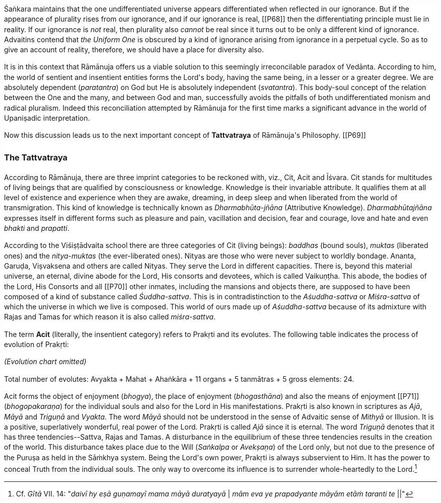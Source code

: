 Śaṅkara maintains that the one undifferentiated universe appears differentiated when reflected in our ignorance. But if the appearance of plurality rises from our ignorance, and if our ignorance is real, [[P68]] then the differentiating principle must lie in reality. If our ignorance is *not* real, then plurality also *cannot* be real since it turns out to be only a different kind of ignorance. Advaitins contend that *the Uniform One* is obscured by a kind of ignorance arising from ignorance in a perpetual cycle. So as to give an account of reality, therefore, we should have a place for diversity also.

It is in this context that Rāmānuja offers us a viable solution to this seemingly irreconcilable paradox of Vedānta. According to him, the world of sentient and insentient entities forms the Lord's body, having the same being, in a lesser or a greater degree. We are absolutely dependent (*paratantra*) on God but He is absolutely independent (*svatantra*). This body-soul concept of the relation between the One and the many, and between God and man, successfully avoids the pitfalls of both undifferentiated monism and radical pluralism. Indeed this reconciliation attempted by Rāmānuja for the first time marks a significant advance in the world of Upaniṣadic interpretation.

Now this discussion leads us to the next important concept of **Tattvatraya** of Rāmānuja's Philosophy. [[P69]]

### The Tattvatraya

According to Rāmānuja, there are three imprint categories to be reckoned with, viz., Cit, Acit and Īśvara. Cit stands for multitudes of living beings that are qualified by consciousness or knowledge. Knowledge is their invariable attribute. It qualifies them at all level of existence and experience when they are awake, dreaming, in deep sleep and when liberated from the world of transmigration. This kind of knowledge is technically known as *Dharmabhūta-jñāna* (Attributive Knowledge). *Dharmabhūtajñāna* expresses itself in different forms such as pleasure and pain, vacillation and decision, fear and courage, love and hate and even *bhakti* and *prapatti*.

According to the Viśiṣṭādvaita school there are three categories of Cit (living beings): *baddhas* (bound souls), *muktas* (liberated ones) and the *nitya-muktas* (the ever-liberated ones). Nityas are those who were never subject to worldly bondage. Ananta, Garuḍa, Viṣvaksena and others are called Nityas. They serve the Lord in different capacities. There is, beyond this material universe, an eternal, divine abode for the Lord, His consorts and devotees, which is called Vaikuṇṭha. This abode, the bodies of the Lord, His Consorts and all [[P70]] other inmates, including the mansions and objects there, are supposed to have been composed of a kind of substance called *Śuddha-sattva*. This is in contradistinction to the *Aśuddha-sattva* or *Miśra-sattva* of which the universe in which we live is composed. This world of ours made up of *Aśuddha-sattva* because of its admixture with Rajas and Tamas for which reason it is also called *miśra-sattva*.

The term **Acit** (literally, the insentient category) refers to Prakṛti and its evolutes. The following table indicates the process of evolution of Prakṛti:

*(Evolution chart omitted)*

Total number of evolutes: Avyakta + Mahat + Ahaṅkāra + 11 organs + 5 tanmātras + 5 gross elements: 24.

Acit forms the object of enjoyment (*bhogya*), the place of enjoyment (*bhogasthāna*) and also the means of enjoyment [[P71]] (*bhogopakaraṇa*) for the individual souls and also for the Lord in His manifestations. Prakṛti is also known in scriptures as *Ajā*, *Māyā* and *Triguṇā* and *Vyakta*. The word *Māyā* should not be understood in the sense of Advaitic sense of *Mithyā* or Illusion. It is a positive, superlatively wonderful, real power of the Lord. Prakṛti is called *Ajā* since it is eternal. The word *Triguṇā* denotes that it has three tendencies--Sattva, Rajas and Tamas. A disturbance in the equilibrium of these three tendencies results in the creation of the world. This disturbance takes place due to the Will (*Saṅkalpa* or *Avekṣaṇa*) of the Lord only, but not due to the presence of the Puruṣa as held in the Sāṁkhya system. Being the Lord's own power, Prakṛti is always subservient to Him. It has the power to conceal Truth from the individual souls. The only way to overcome its influence is to surrender whole-heartedly to the Lord.[^67]


[^51]: Cf. *Śrībhāṣya*: I.1.1: "*viśiṣṭadravyaikyam eva hi sāmānādhikaraṇyasya arthaḥ*"
[^52]: Cf. Dr V. Varadachari, "Antiquity of the term Viśiṣṭādvaita", *Viśiṣṭādvaita Philosophy and Religion*, Ramanuja Research Society, Madras, 1974 (p. iii)
[^53]: Cf. Introductory portion: "*aśeṣa-cidacit-prakārakam brahma ekam eva tattvam. Tatra prakāra-prakāriṇoḥ prakārāṇāṁ ca mithaḥ atyantābhede'pi viśiṣṭadravyaikyavivakṣayā ekatvavyapadeśaḥ*"
[^54]: Cf. *Śrībhāṣya* under II.1.9: "*na tu dṛṣṭāntābhāvāt*"
[^55]: Cf. *Gītā* XI. 8: "*na tu māṁ śakṣyase draṣṭum anenaiva svacakṣuṣā* | *divyaṁ dadāmi te cakṣuḥ paśya me yogamaiśvaram* ||"
[^56]: The *Kāṇva* recension reads *Vijñāna* whereas the *Mādhyandina* recension reads *ātmā*. Rāmānuja prefers the *Mādhyandina* reading to the *Kāṇva* reading because of its explicit reference to the "*ātmā*" (soul) as the body of the Lord.
[^57]: They are the ones between the 'father and the son', the 'protector and the protected', the 'principal entity and the subordinate one', the 'husband and wife', the 'most important object of knowledge and the knower', the 'proprietor and the property', the 'support and the supported', the 'soul and body' and the 'enjoyer and the object that is enjoyed'.
[^58]: See Eric J. Lott, *God and the Universe in the Vedāntic Theology of Rāmānuja*, p. 146 ff.
[^59]: One may observe that this idea of God's *svātantrya* and the world's *pāratantrya* had been developed later by Madhva as the key concept of his philosophy.
[^60]: It may be noted that Rāmānuja borrows this terminology from the Mīmāṁsaka parlance. In Mīmāṁsā, "*śeṣa*" is a minor sacrifice. The major sacrifice called "*Śeṣin*" is subserved by one or more minor *śeṣa*-rituals.
[^61]: The word "*līlā*" (sport/diversion/pastime) does not mean that the Lord is deriving pleasure at the expense of the suffering creatures. It only means that the Lord has absolute power to do things without depending upon anybody else.
[^62]: See *God and the Universe in the Vedāntic Theology of Rāmānuja*, pp. 146-164
[^63]: See *Śrībhāṣya*, I.i.1: "*tadidamaupaniṣada-paramapuruṣa-varaṇīyatāhetu-guṇaviśeṣa-virahiṇāṁ...*" etc.
[^64]: See Dr K.C. Varadachari, *Viśiṣṭādvaita and its Development*, p. 24 ff.
[^65]: See Swami Tapasyananda, *Bhakti Schools of Vedanta*, pp. 39-40
[^66]: See p. 45 ff. above
[^67]: Cf. *Gītā* VII. 14: "*daivī hy eṣā guṇamayī mama māyā duratyayā* | *mām eva ye prapadyante māyām etāṁ taranti te* ||"
[^68]: I. 9. 144: "*rāghavatve 'bhavat sītā rukmiṇī kṛṣṇajanmani* | *anyeṣu cāvatăreṣu viṣṇoreṣānapāyinī* ||"
[^69]: For further details, see Dr M. Narasimhachary, "Definitions of the term Puruṣakāra", *Dr S.S. Janaki Felicitation Volume* (Vols. LVI-LXII) pp. 174-178.
[^70]: See *Viṣṇupurāṇa*, VI.5.79
[^71]: See "*Sarvārthasiddhi*" on *Tattvamuktākalāpa*, III. 70
[^72]: Cf. Vedānta Deśika's *Varadarājapañcāśat*, v. 21: "*audanvate mahati sadmani bhāsamāne... antaḥkalebaram idaṁ suṣiraṁ susūkṣmaṁ, jātāṁ Kariśa! kathamādaraṇāspadam te!* ||"
[^73]: 1.39
[^74]: See Prof. K. Seshadri, "*Viśiṣṭādvaita-Its Mystical and Metaphysical Undertones*", p. 10. (Pub. University of Madras, 1972)
[^75]: II.9.19: "*bhaja ityeṣa dhāturvai sevāyāṁ parikīrtitaḥ* | *tasmāt sevā budhaiḥ proktā bhaktiśabdena bhūyasī* |"
[^76]: *Ahirbudhnya Saṁhitā* XXXVII. 27b-28
[^77]: Vide *Stotraratna*, "*na dharmaniṣṭho 'smi na cātmavedī, na bhaktimān tvaccaraṇāravinde* | *akiñcano 'nanyagatiḥ śaraṇya! tvatpādamūlaṁ śaraṇaṁ prapadye* ||" (v. 22)
[^78]: See P.N. Srinivasachari, *The Philosophy of Viśiṣṭādvaita*, p. 393
[^79]: Cf. *Śvet*. IV.9: "*asmān māyī sṛjate viśvam etat*"; IV.10: "*māyāṁ tu prakṛtiṁ vidyāt māyinaṁ tu maheśvaram*"; *Bh. G*. IX. 10: *mayādhyakṣeṇa prakṛtis sūyate sacarācaram*
[^80]: Cf. I.iv.27
[^81]: This is perhaps a reference to the work *Vyāvahārikasatyatva-khaṇḍana-sāra* by Aṇṇayācārya II. See p. 39 above.
[^82]: Cf: *Tarkasaṅgraha*, *Pratyakṣa Pariccheda*, p.14: "*tadubhaya-bhinnaṁ kāraṇaṁ Nimittakāraṇam*"
[^83]: p. 101
[^84]: Lexicons gives the following meanings for the word "pīlu": arrow; atom; insect; elephant; stem of the palm; flower; group of palm trees; a kind of tree.
[^85]: The Upaniṣadic text "*tarati Śokamātmavit*" means "One who knows the Self crosses misery". Unless the self is "presumed" to be eternal, one cannot be expected to get beyond this world and attain the state of liberation (which is free from misery and is full of bliss). This is an instance of what is called *Śrutyarthāpatti* (Presumption arising from the apparent inconsistency of the scriptural meaning).
[^86]: It may be noted that the critic here is an advocate of the Vaḍagalai sect. For a detailed account of the eighteen doctrinal differences between the Teṅgalai and the Vaḍagalai sects, see Dr M. Narasimhachary, *Basic Concepts of Śrī Vaiṣṇavism*, pp. 26-29.
[^87]: See *Vedārthasaṅgraha* (Eng. tr. by Dr S.S. Raghavachar), p. 10